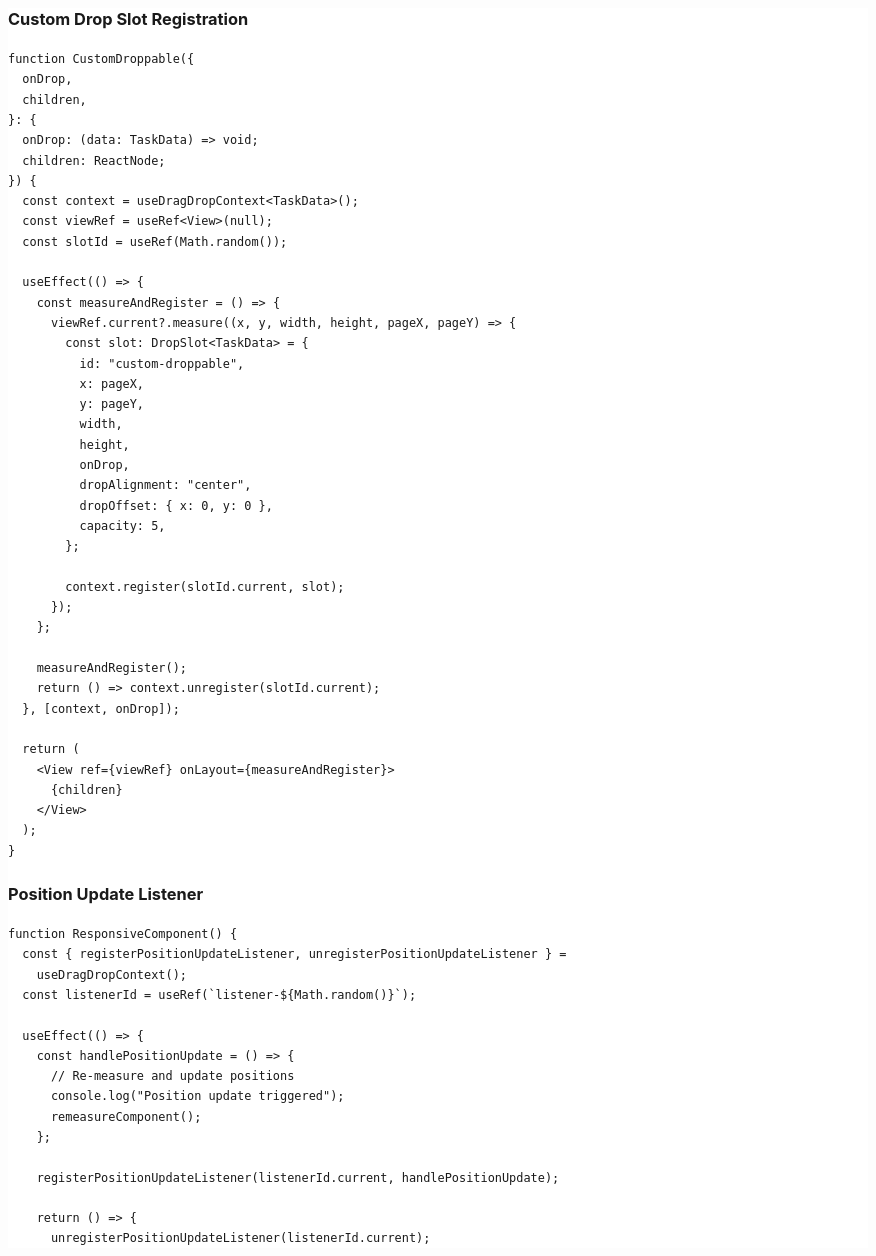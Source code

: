 ### Custom Drop Slot Registration

```tsx
function CustomDroppable({
  onDrop,
  children,
}: {
  onDrop: (data: TaskData) => void;
  children: ReactNode;
}) {
  const context = useDragDropContext<TaskData>();
  const viewRef = useRef<View>(null);
  const slotId = useRef(Math.random());

  useEffect(() => {
    const measureAndRegister = () => {
      viewRef.current?.measure((x, y, width, height, pageX, pageY) => {
        const slot: DropSlot<TaskData> = {
          id: "custom-droppable",
          x: pageX,
          y: pageY,
          width,
          height,
          onDrop,
          dropAlignment: "center",
          dropOffset: { x: 0, y: 0 },
          capacity: 5,
        };

        context.register(slotId.current, slot);
      });
    };

    measureAndRegister();
    return () => context.unregister(slotId.current);
  }, [context, onDrop]);

  return (
    <View ref={viewRef} onLayout={measureAndRegister}>
      {children}
    </View>
  );
}
```

### Position Update Listener

```tsx
function ResponsiveComponent() {
  const { registerPositionUpdateListener, unregisterPositionUpdateListener } =
    useDragDropContext();
  const listenerId = useRef(`listener-${Math.random()}`);

  useEffect(() => {
    const handlePositionUpdate = () => {
      // Re-measure and update positions
      console.log("Position update triggered");
      remeasureComponent();
    };

    registerPositionUpdateListener(listenerId.current, handlePositionUpdate);

    return () => {
      unregisterPositionUpdateListener(listenerId.current);
```

  [draggableId: string]: {
